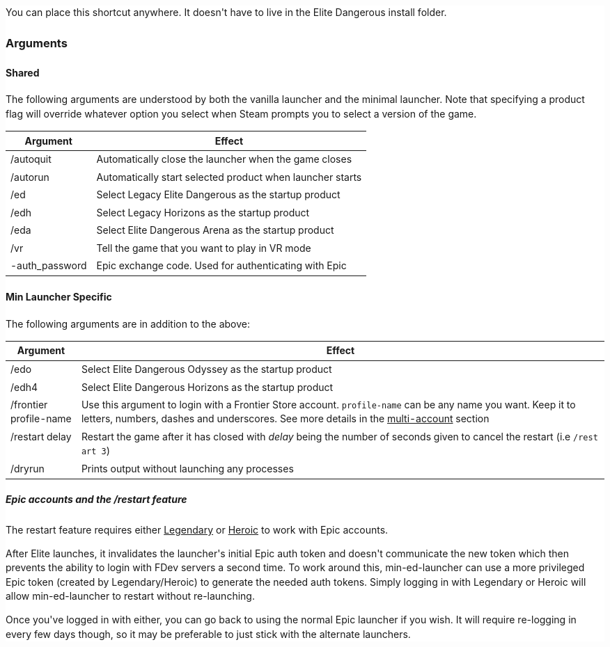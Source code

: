 You can place this shortcut anywhere. It doesn't have to live in the Elite Dangerous install folder.

### Arguments
#### Shared
The following arguments are understood by both the vanilla launcher and the minimal launcher.
Note that specifying a product flag will override whatever option you select when Steam prompts
you to select a version of the game.

| Argument       | Effect                                                    |
|----------------|-----------------------------------------------------------|
| /autoquit      | Automatically close the launcher when the game closes     |
| /autorun       | Automatically start selected product when launcher starts |
| /ed            | Select Legacy Elite Dangerous as the startup product      |
| /edh           | Select Legacy Horizons as the startup product             |
| /eda           | Select Elite Dangerous Arena as the startup product       |
| /vr            | Tell the game that you want to play in VR mode            |
| -auth_password | Epic exchange code. Used for authenticating with Epic     |

#### Min Launcher Specific
The following arguments are in addition to the above:

| Argument               | Effect                                                                                                                                                                                                  |
|------------------------|---------------------------------------------------------------------------------------------------------------------------------------------------------------------------------------------------------|
| /edo                   | Select Elite Dangerous Odyssey as the startup product                                                                                                                                                   |
| /edh4                  | Select Elite Dangerous Horizons as the startup product                                                                                                                                                  |
| /frontier profile-name | Use this argument to login with a Frontier Store account. `profile-name` can be any name you want. Keep it to letters, numbers, dashes and underscores. See more details in the [multi-account] section |
| /restart delay         | Restart the game after it has closed with _delay_ being the number of seconds given to cancel the restart (i.e `/restart 3`)                                                                            |
| /dryrun                | Prints output without launching any processes                                                                                                                                                           |

##### Epic accounts and the /restart feature
The restart feature requires either [Legendary] or [Heroic] to work with Epic accounts.

After Elite launches, it invalidates the launcher's initial Epic auth token and doesn't communicate
the new token which then prevents the ability to login with FDev servers a second time. To work around
this, min-ed-launcher can use a more privileged Epic token (created by Legendary/Heroic) to generate
the needed auth tokens. Simply logging in with Legendary or Heroic will allow min-ed-launcher to restart
without re-launching.

Once you've logged in with either, you can go back to using the normal Epic launcher if you wish. It 
will require re-logging in every few days though, so it may be preferable to just stick with the alternate launchers.


[preview-gif]: https://rfvgyhn.blob.core.windows.net/elite-dangerous/min-ed-launcher-demo.gif
[Settings]: #settings
[flag]: #arguments
[setup]: #setup
[Elite Log Agent]: https://github.com/DarkWanderer/Elite-Log-Agent
[VoiceAttack]: https://voiceattack.com/
[details]: #multi-account
[grinding]: https://www.reddit.com/r/EliteDangerous/comments/ggffqq/psa_2020_farming_engineering_materials_a_compiled/
[latest release]: https://github.com/Rfvgyhn/min-ed-launcher/releases
[new issue]: https://github.com/Rfvgyhn/min-ed-launcher/issues
[alacritty]: https://github.com/alacritty/alacritty
[gnome-terminal]: https://wiki.gnome.org/Apps/Terminal
[konsole]: https://konsole.kde.org/
[.Net SDK]: https://dotnet.microsoft.com/download/dotnet
[install rust]: https://www.rust-lang.org/tools/install
[Features]: #features
[Usage]: #usage
[Steam]: #steam
[Epic]: #epic
[Frontier]: #frontier
[Arguments]: #arguments
[Shared]: #shared
[Min-Launcher-Specific]: #min-launcher-specific
[Epic accounts and the /restart feature]: #epic-accounts-and-the-restart-feature
[Multi-Account]: #multi-account
[Frontier account via Steam or Epic]: #frontier-account-via-steam-or-epic
[Epic account via Steam]: #epic-account-via-steam
[Troubleshooting]: #troubleshooting
[Cache]: #cache
[Build]: #build
[Release Artifacts]: #release-artifacts
[legendary]: https://github.com/derrod/legendary
[heroic]: https://github.com/Heroic-Games-Launcher/HeroicGamesLauncher
[quirks]: https://github.com/rfvgyhn/min-ed-launcher/issues/45#issuecomment-1030312606
[publish.sh]: publish.sh
[publish.ps1]: publish.ps1
[multi-account]: #frontier-account-via-steam-or-epic
[Linked Thirdparty Accounts]: https://user.frontierstore.net/user/info
[GitHub Downloads (all assets, all releases)]: https://img.shields.io/github/downloads/rfvgyhn/min-ed-launcher/total
[GitHub Downloads (all assets, latest release)]: https://img.shields.io/github/downloads/rfvgyhn/min-ed-launcher/latest/total